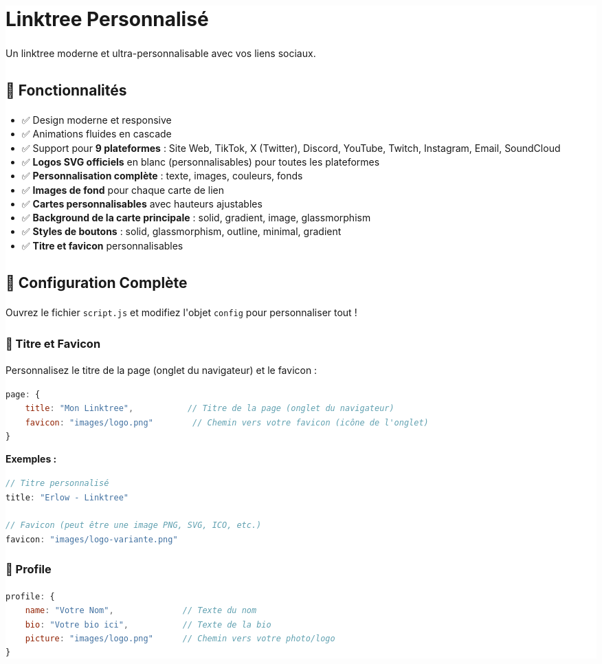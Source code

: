 # Linktree Personnalisé

Un linktree moderne et ultra-personnalisable avec vos liens sociaux.

## 🚀 Fonctionnalités

- ✅ Design moderne et responsive
- ✅ Animations fluides en cascade
- ✅ Support pour **9 plateformes** : Site Web, TikTok, X (Twitter), Discord, YouTube, Twitch, Instagram, Email, SoundCloud
- ✅ **Logos SVG officiels** en blanc (personnalisables) pour toutes les plateformes
- ✅ **Personnalisation complète** : texte, images, couleurs, fonds
- ✅ **Images de fond** pour chaque carte de lien
- ✅ **Cartes personnalisables** avec hauteurs ajustables
- ✅ **Background de la carte principale** : solid, gradient, image, glassmorphism
- ✅ **Styles de boutons** : solid, glassmorphism, outline, minimal, gradient
- ✅ **Titre et favicon** personnalisables

## 📝 Configuration Complète

Ouvrez le fichier `script.js` et modifiez l'objet `config` pour personnaliser tout !

### 📄 Titre et Favicon

Personnalisez le titre de la page (onglet du navigateur) et le favicon :

```javascript
page: {
    title: "Mon Linktree",           // Titre de la page (onglet du navigateur)
    favicon: "images/logo.png"        // Chemin vers votre favicon (icône de l'onglet)
}
```

**Exemples :**
```javascript
// Titre personnalisé
title: "Erlow - Linktree"

// Favicon (peut être une image PNG, SVG, ICO, etc.)
favicon: "images/logo-variante.png"
```

### 👤 Profile

```javascript
profile: {
    name: "Votre Nom",              // Texte du nom
    bio: "Votre bio ici",           // Texte de la bio
    picture: "images/logo.png"      // Chemin vers votre photo/logo
}
```

